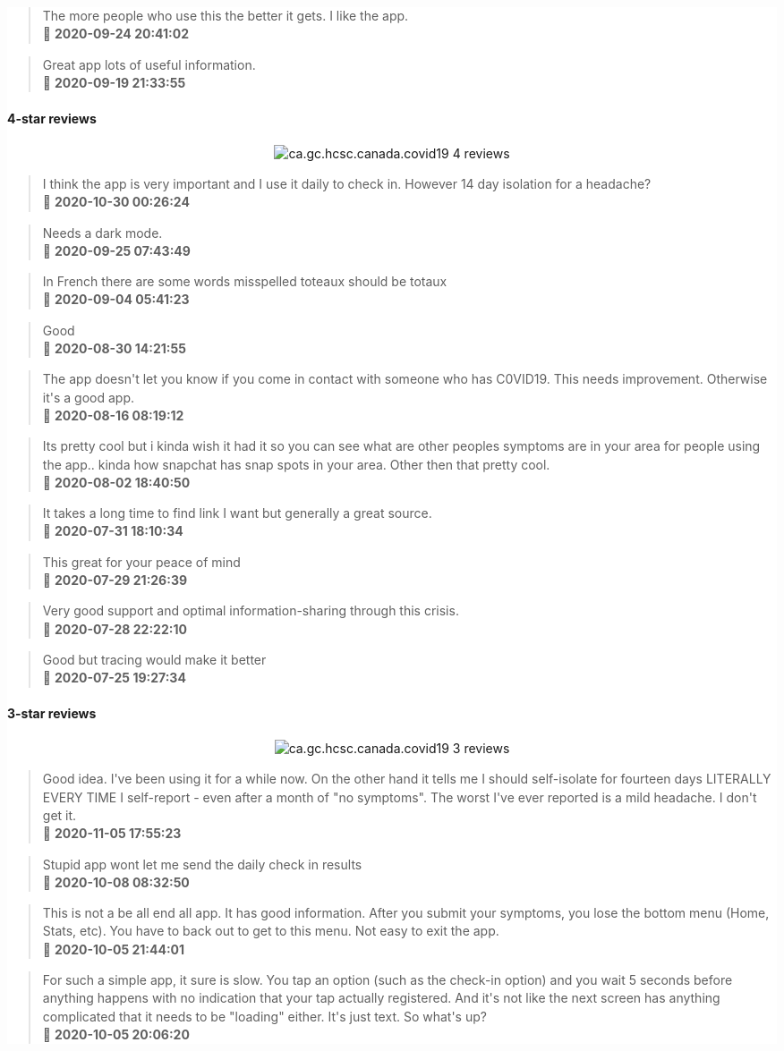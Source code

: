 > The more people who use this the better it gets. I like the app.<br> :date: __2020-09-24 20:41:02__

> Great app lots of useful information.<br> :date: __2020-09-19 21:33:55__



#### 4-star reviews

<p align="center">
<img src="resources/ca.gc.hcsc.canada.covid19___4.12.0/4_star_reviews_wordcloud.png" alt="ca.gc.hcsc.canada.covid19 4 reviews"/>
</p>

> I think the app is very important and I use it daily to check in. However 14 day isolation for a headache?<br> :date: __2020-10-30 00:26:24__

> Needs a dark mode.<br> :date: __2020-09-25 07:43:49__

> In French there are some words misspelled toteaux should be totaux<br> :date: __2020-09-04 05:41:23__

> Good<br> :date: __2020-08-30 14:21:55__

> The app doesn't let you know if you come in contact with someone who has C0VID19. This needs improvement. Otherwise it's a good app.<br> :date: __2020-08-16 08:19:12__

> Its pretty cool but i kinda wish it had it so you can see what are other peoples symptoms are in your area for people using the app.. kinda how snapchat has snap spots in your area. Other then that pretty cool.<br> :date: __2020-08-02 18:40:50__

> It takes a long time to find link I want but generally a great source.<br> :date: __2020-07-31 18:10:34__

> This great for your peace of mind<br> :date: __2020-07-29 21:26:39__

> Very good support and optimal information-sharing through this crisis.<br> :date: __2020-07-28 22:22:10__

> Good but tracing would make it better<br> :date: __2020-07-25 19:27:34__



#### 3-star reviews

<p align="center">
<img src="resources/ca.gc.hcsc.canada.covid19___4.12.0/3_star_reviews_wordcloud.png" alt="ca.gc.hcsc.canada.covid19 3 reviews"/>
</p>

> Good idea. I've been using it for a while now. On the other hand it tells me I should self-isolate for fourteen days LITERALLY EVERY TIME I self-report - even after a month of "no symptoms". The worst I've ever reported is a mild headache. I don't get it.<br> :date: __2020-11-05 17:55:23__

> Stupid app wont let me send the daily check in results<br> :date: __2020-10-08 08:32:50__

> This is not a be all end all app. It has good information. After you submit your symptoms, you lose the bottom menu (Home, Stats, etc). You have to back out to get to this menu. Not easy to exit the app.<br> :date: __2020-10-05 21:44:01__

> For such a simple app, it sure is slow. You tap an option (such as the check-in option) and you wait 5 seconds before anything happens with no indication that your tap actually registered. And it's not like the next screen has anything complicated that it needs to be "loading" either. It's just text. So what's up?<br> :date: __2020-10-05 20:06:20__
